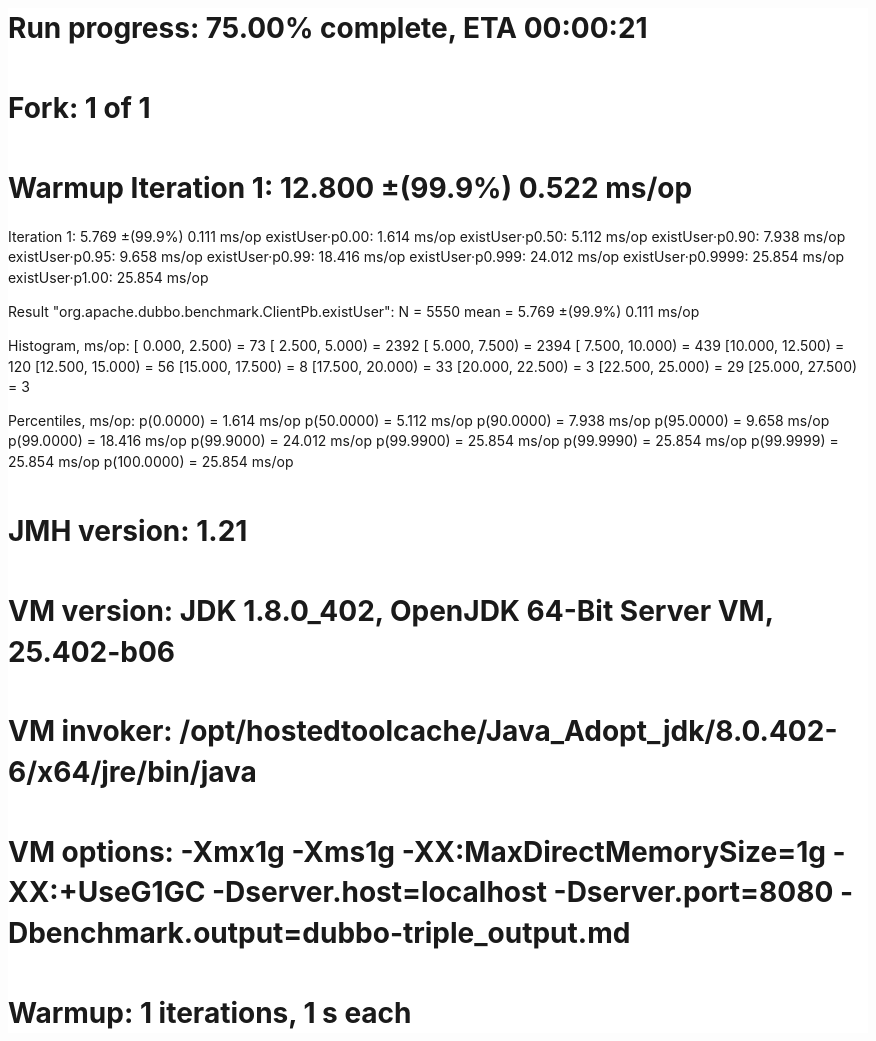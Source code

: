 # Run progress: 75.00% complete, ETA 00:00:21
# Fork: 1 of 1
# Warmup Iteration   1: 12.800 ±(99.9%) 0.522 ms/op
Iteration   1: 5.769 ±(99.9%) 0.111 ms/op
                 existUser·p0.00:   1.614 ms/op
                 existUser·p0.50:   5.112 ms/op
                 existUser·p0.90:   7.938 ms/op
                 existUser·p0.95:   9.658 ms/op
                 existUser·p0.99:   18.416 ms/op
                 existUser·p0.999:  24.012 ms/op
                 existUser·p0.9999: 25.854 ms/op
                 existUser·p1.00:   25.854 ms/op



Result "org.apache.dubbo.benchmark.ClientPb.existUser":
  N = 5550
  mean =      5.769 ±(99.9%) 0.111 ms/op

  Histogram, ms/op:
    [ 0.000,  2.500) = 73 
    [ 2.500,  5.000) = 2392 
    [ 5.000,  7.500) = 2394 
    [ 7.500, 10.000) = 439 
    [10.000, 12.500) = 120 
    [12.500, 15.000) = 56 
    [15.000, 17.500) = 8 
    [17.500, 20.000) = 33 
    [20.000, 22.500) = 3 
    [22.500, 25.000) = 29 
    [25.000, 27.500) = 3 

  Percentiles, ms/op:
      p(0.0000) =      1.614 ms/op
     p(50.0000) =      5.112 ms/op
     p(90.0000) =      7.938 ms/op
     p(95.0000) =      9.658 ms/op
     p(99.0000) =     18.416 ms/op
     p(99.9000) =     24.012 ms/op
     p(99.9900) =     25.854 ms/op
     p(99.9990) =     25.854 ms/op
     p(99.9999) =     25.854 ms/op
    p(100.0000) =     25.854 ms/op


# JMH version: 1.21
# VM version: JDK 1.8.0_402, OpenJDK 64-Bit Server VM, 25.402-b06
# VM invoker: /opt/hostedtoolcache/Java_Adopt_jdk/8.0.402-6/x64/jre/bin/java
# VM options: -Xmx1g -Xms1g -XX:MaxDirectMemorySize=1g -XX:+UseG1GC -Dserver.host=localhost -Dserver.port=8080 -Dbenchmark.output=dubbo-triple_output.md
# Warmup: 1 iterations, 1 s each